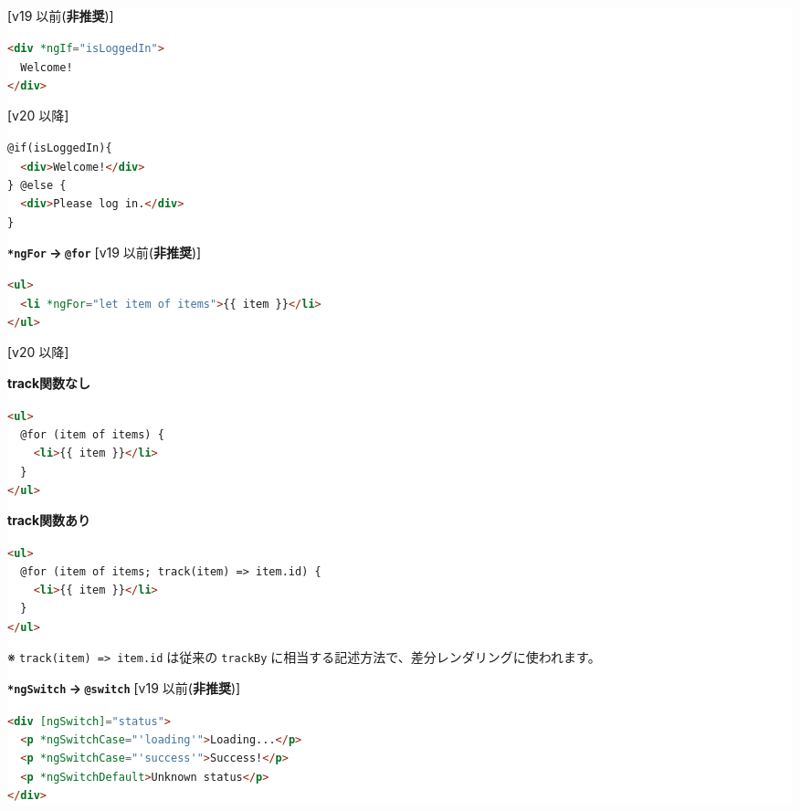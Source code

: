 [v19 以前(**非推奨**)]

```html
<div *ngIf="isLoggedIn">
  Welcome!
</div>
```

[v20 以降]

```html
@if(isLoggedIn){
  <div>Welcome!</div>
} @else {
  <div>Please log in.</div>
}
```

**`*ngFor` -> `@for`**
[v19 以前(**非推奨**)]

```html
<ul>
  <li *ngFor="let item of items">{{ item }}</li>
</ul>
```

[v20 以降]

**track関数なし**
```html
<ul>
  @for (item of items) {
    <li>{{ item }}</li>
  }
</ul>
```

**track関数あり**
```html
<ul>
  @for (item of items; track(item) => item.id) {
    <li>{{ item }}</li>
  }
</ul>
```

※ `track(item) => item.id` は従来の `trackBy` に相当する記述方法で、差分レンダリングに使われます。


**`*ngSwitch` -> `@switch`**
[v19 以前(**非推奨**)]

```html
<div [ngSwitch]="status">
  <p *ngSwitchCase="'loading'">Loading...</p>
  <p *ngSwitchCase="'success'">Success!</p>
  <p *ngSwitchDefault>Unknown status</p>
</div>
```
